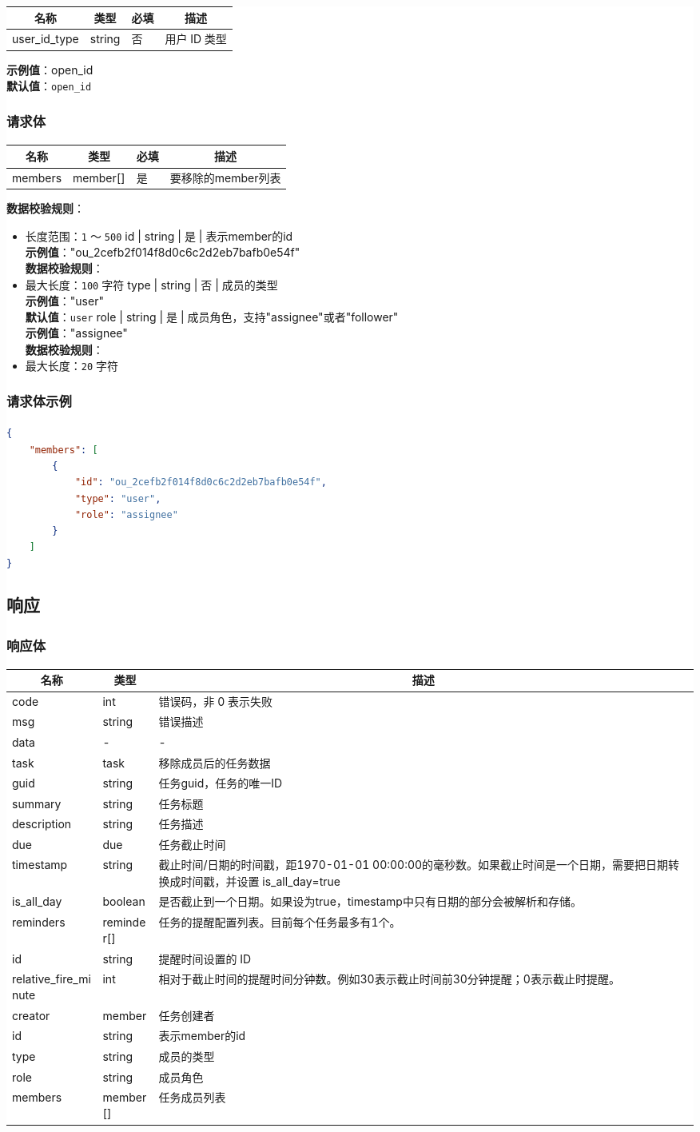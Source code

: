 名称 | 类型 | 必填 | 描述
--- | --- | --- | ---
user_id_type | string | 否 | 用户 ID 类型  
**示例值**：open_id  
**默认值**：`open_id`

### 请求体

名称 | 类型 | 必填 | 描述
--- | --- | --- | ---
members | member\[\] | 是 | 要移除的member列表  
**数据校验规则**：  
- 长度范围：`1` ～ `500`
id | string | 是 | 表示member的id  
**示例值**："ou_2cefb2f014f8d0c6c2d2eb7bafb0e54f"  
**数据校验规则**：  
- 最大长度：`100` 字符
type | string | 否 | 成员的类型  
**示例值**："user"  
**默认值**：`user`
role | string | 是 | 成员角色，支持"assignee"或者"follower"  
**示例值**："assignee"  
**数据校验规则**：  
- 最大长度：`20` 字符

### 请求体示例
```json
{
    "members": [
        {
            "id": "ou_2cefb2f014f8d0c6c2d2eb7bafb0e54f",
            "type": "user",
            "role": "assignee"
        }
    ]
}
```

## 响应

### 响应体

名称 | 类型 | 描述
--- | --- | ---
code | int | 错误码，非 0 表示失败
msg | string | 错误描述
data | \- | \-
task | task | 移除成员后的任务数据
guid | string | 任务guid，任务的唯一ID
summary | string | 任务标题
description | string | 任务描述
due | due | 任务截止时间
timestamp | string | 截止时间/日期的时间戳，距1970-01-01 00:00:00的毫秒数。如果截止时间是一个日期，需要把日期转换成时间戳，并设置 is_all_day=true
is_all_day | boolean | 是否截止到一个日期。如果设为true，timestamp中只有日期的部分会被解析和存储。
reminders | reminder\[\] | 任务的提醒配置列表。目前每个任务最多有1个。
id | string | 提醒时间设置的 ID
relative_fire_minute | int | 相对于截止时间的提醒时间分钟数。例如30表示截止时间前30分钟提醒；0表示截止时提醒。
creator | member | 任务创建者
id | string | 表示member的id
type | string | 成员的类型
role | string | 成员角色
members | member\[\] | 任务成员列表